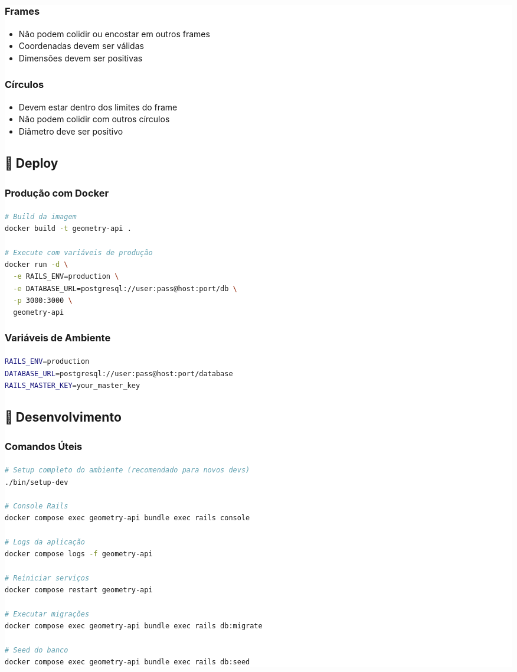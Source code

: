 ### Frames
- Não podem colidir ou encostar em outros frames
- Coordenadas devem ser válidas
- Dimensões devem ser positivas

### Círculos
- Devem estar dentro dos limites do frame
- Não podem colidir com outros círculos
- Diâmetro deve ser positivo

## 🚀 Deploy

### Produção com Docker
```bash
# Build da imagem
docker build -t geometry-api .

# Execute com variáveis de produção
docker run -d \
  -e RAILS_ENV=production \
  -e DATABASE_URL=postgresql://user:pass@host:port/db \
  -p 3000:3000 \
  geometry-api
```

### Variáveis de Ambiente
```bash
RAILS_ENV=production
DATABASE_URL=postgresql://user:pass@host:port/database
RAILS_MASTER_KEY=your_master_key
```

## 🔧 Desenvolvimento

### Comandos Úteis
```bash
# Setup completo do ambiente (recomendado para novos devs)
./bin/setup-dev

# Console Rails
docker compose exec geometry-api bundle exec rails console

# Logs da aplicação
docker compose logs -f geometry-api

# Reiniciar serviços
docker compose restart geometry-api

# Executar migrações
docker compose exec geometry-api bundle exec rails db:migrate

# Seed do banco
docker compose exec geometry-api bundle exec rails db:seed
```
